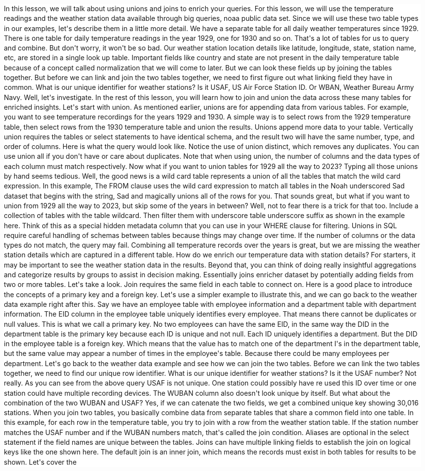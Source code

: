 In this lesson, we will talk about using unions and joins to enrich your queries. For this lesson, we will use the temperature readings and the weather station data available through big queries, noaa public data set. Since we will use these two table types in our examples, let's describe them in a little more detail. We have a separate table for all daily weather temperatures since 1929. There is one table for daily temperature readings in the year 1929, one for 1930 and so on. That's a lot of tables for us to query and combine. But don't worry, it won't be so bad. Our weather station location details like latitude, longitude, state, station name, etc, are stored in a single look up table. Important fields like country and state are not present in the daily temperature table because of a concept called normalization that we will come to later. But we can look these fields up by joining the tables together. But before we can link and join the two tables together, we need to first figure out what linking field they have in common. What is our unique identifier for weather stations? Is it USAF, US Air Force Station ID. Or WBAN, Weather Bureau Army Navy. Well, let's investigate. In the rest of this lesson, you will learn how to join and union the data across these many tables for enriched insights. Let's start with union. As mentioned earlier, unions are for appending data from various tables. For example, you want to see temperature recordings for the years 1929 and 1930. A simple way is to select rows from the 1929 temperature table, then select rows from the 1930 temperature table and union the results. Unions append more data to your table. Vertically union requires the tables or select statements to have identical schema, and the result two will have the same number, type, and order of columns. Here is what the query would look like. Notice the use of union distinct, which removes any duplicates. You can use union all if you don't have or care about duplicates. Note that when using union, the number of columns and the data types of each column must match respectively. Now what if you want to union tables for 1929 all the way to 2023? Typing all those unions by hand seems tedious. Well, the good news is a wild card table represents a union of all the tables that match the wild card expression. In this example, The FROM clause uses the wild card expression to match all tables in the Noah underscored Sad dataset that begins with the string, Sad and magically unions all of the rows for you. That sounds great, but what if you want to union from 1929 all the way to 2023, but skip some of the years in between? Well, not to fear there is a trick for that too. Include a collection of tables with the table wildcard. Then filter them with underscore table underscore suffix as shown in the example here. Think of this as a special hidden metadata column that you can use in your WHERE clause for filtering. Unions in SQL require careful handling of schemas between tables because things may change over time. If the number of columns or the data types do not match, the query may fail. Combining all temperature records over the years is great, but we are missing the weather station details which are captured in a different table. How do we enrich our temperature data with station details? For starters, it may be important to see the weather station data in the results. Beyond that, you can think of doing really insightful aggregations and categorize results by groups to assist in decision making. Essentially joins enricher dataset by potentially adding fields from two or more tables. Let's take a look. Join requires the same field in each table to connect on. Here is a good place to introduce the concepts of a primary key and a foreign key. Let's use a simpler example to illustrate this, and we can go back to the weather data example right after this. Say we have an employee table with employee information and a department table with department information. The EID column in the employee table uniquely identifies every employee. That means there cannot be duplicates or null values. This is what we call a primary key. No two employees can have the same EID, in the same way the DID in the department table is the primary key because each ID is unique and not null. Each ID uniquely identifies a department. But the DID in the employee table is a foreign key. Which means that the value has to match one of the department I's in the department table, but the same value may appear a number of times in the employee's table. Because there could be many employees per department. Let's go back to the weather data example and see how we can join the two tables. Before we can link the two tables together, we need to find our unique row identifier. What is our unique identifier for weather stations? Is it the USAF number? Not really. As you can see from the above query USAF is not unique. One station could possibly have re used this ID over time or one station could have multiple recording devices. The WUBAN column also doesn't look unique by itself. But what about the combination of the two WUBAN and USAF? Yes, if we can catenate the two fields, we get a combined unique key showing 30,016 stations. When you join two tables, you basically combine data from separate tables that share a common field into one table. In this example, for each row in the temperature table, you try to join with a row from the weather station table. If the station number matches the USAF number and if the WUBAN numbers match, that's called the join condition. Aliases are optional in the select statement if the field names are unique between the tables. Joins can have multiple linking fields to establish the join on logical keys like the one shown here. The default join is an inner join, which means the records must exist in both tables for results to be shown. Let's cover the